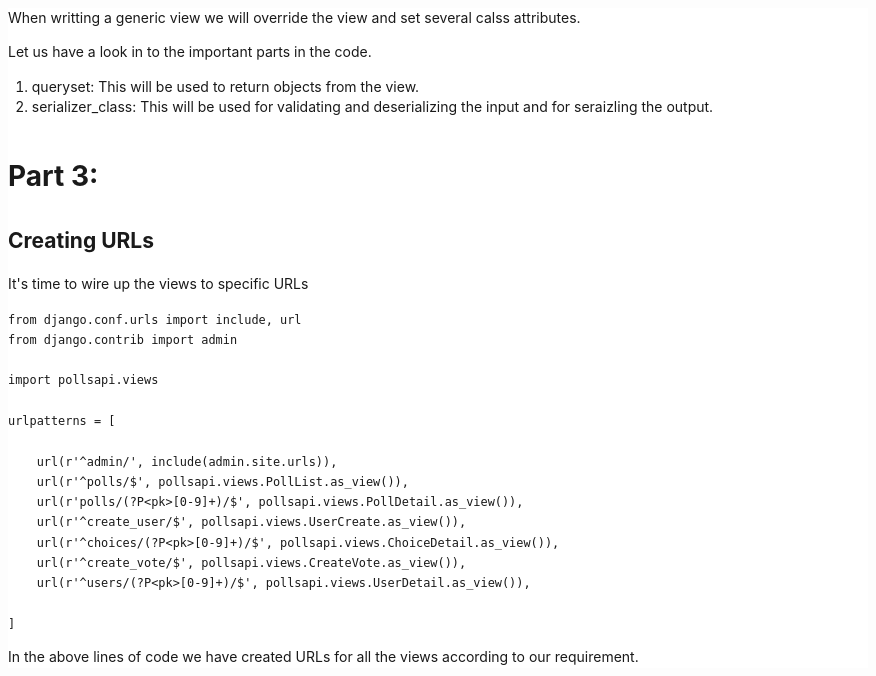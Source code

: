 
When writting a generic view we will override the view and set several calss attributes.

Let us have a look in to the important parts in the code.

1. queryset: This will be used to return objects from the view. 
2. serializer_class: This will be used for validating and deserializing the input and for seraizling the output.


Part 3:
===========

Creating URLs
--------------

It's time to wire up the views to specific URLs


    from django.conf.urls import include, url
    from django.contrib import admin

    import pollsapi.views

    urlpatterns = [

        url(r'^admin/', include(admin.site.urls)),
        url(r'^polls/$', pollsapi.views.PollList.as_view()),
        url(r'polls/(?P<pk>[0-9]+)/$', pollsapi.views.PollDetail.as_view()),
        url(r'^create_user/$', pollsapi.views.UserCreate.as_view()),
        url(r'^choices/(?P<pk>[0-9]+)/$', pollsapi.views.ChoiceDetail.as_view()),
        url(r'^create_vote/$', pollsapi.views.CreateVote.as_view()),
        url(r'^users/(?P<pk>[0-9]+)/$', pollsapi.views.UserDetail.as_view()),

    ]

In the above lines of code we have created URLs for all the views according to our requirement.

